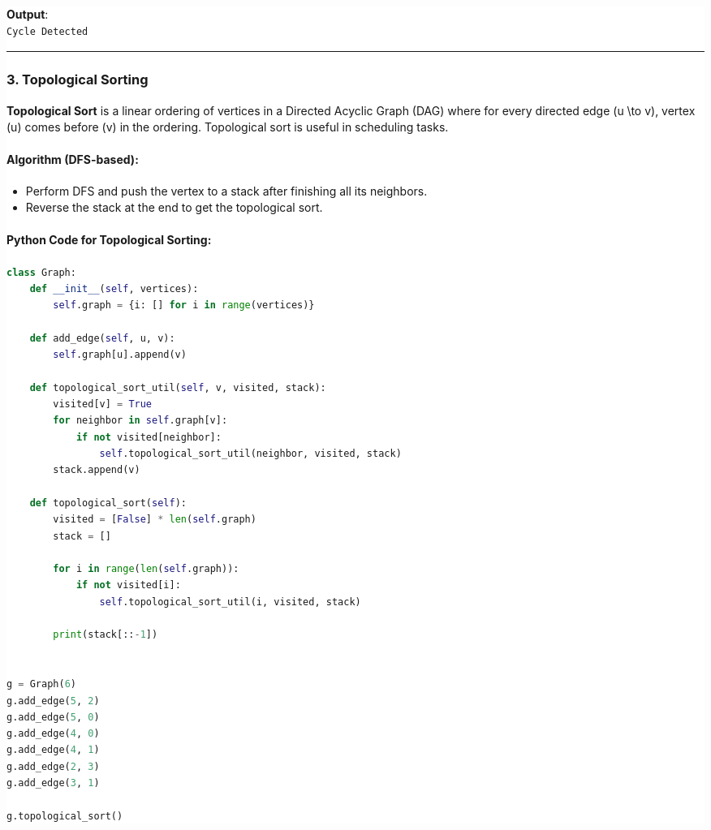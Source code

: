 
**Output**:  
`Cycle Detected`

---

### **3. Topological Sorting**

**Topological Sort** is a linear ordering of vertices in a Directed Acyclic Graph (DAG) where for every directed edge \(u \to v\), vertex \(u\) comes before \(v\) in the ordering. Topological sort is useful in scheduling tasks.

#### **Algorithm (DFS-based)**:
- Perform DFS and push the vertex to a stack after finishing all its neighbors.
- Reverse the stack at the end to get the topological sort.

#### **Python Code for Topological Sorting**:

```python
class Graph:
    def __init__(self, vertices):
        self.graph = {i: [] for i in range(vertices)}

    def add_edge(self, u, v):
        self.graph[u].append(v)

    def topological_sort_util(self, v, visited, stack):
        visited[v] = True
        for neighbor in self.graph[v]:
            if not visited[neighbor]:
                self.topological_sort_util(neighbor, visited, stack)
        stack.append(v)

    def topological_sort(self):
        visited = [False] * len(self.graph)
        stack = []

        for i in range(len(self.graph)):
            if not visited[i]:
                self.topological_sort_util(i, visited, stack)

        print(stack[::-1])


g = Graph(6)
g.add_edge(5, 2)
g.add_edge(5, 0)
g.add_edge(4, 0)
g.add_edge(4, 1)
g.add_edge(2, 3)
g.add_edge(3, 1)

g.topological_sort()
```
